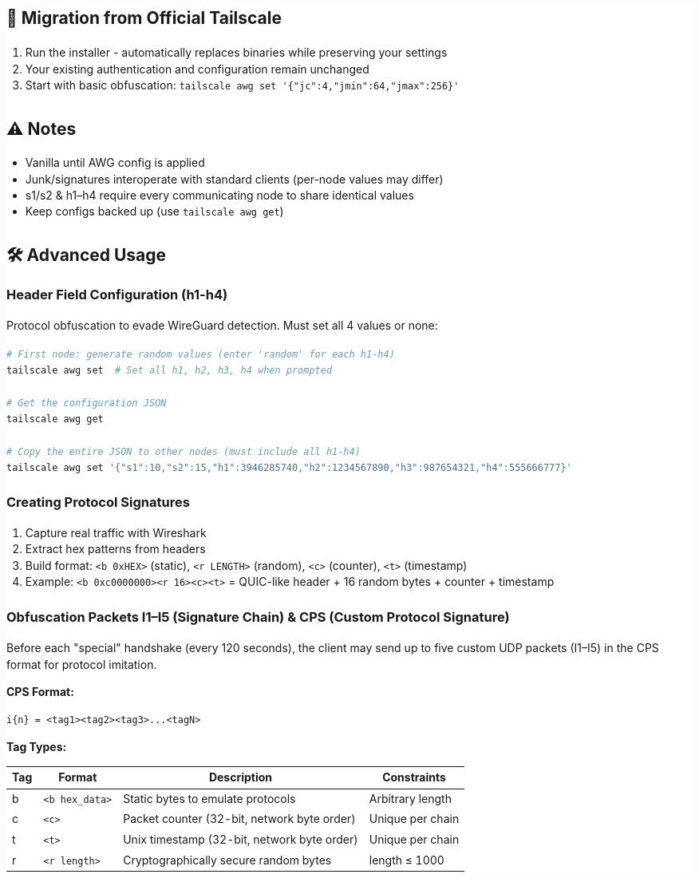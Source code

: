 ## 🔄 Migration from Official Tailscale

1. Run the installer - automatically replaces binaries while preserving your settings
2. Your existing authentication and configuration remain unchanged
3. Start with basic obfuscation: `tailscale awg set '{"jc":4,"jmin":64,"jmax":256}'`

## ⚠️ Notes

- Vanilla until AWG config is applied
- Junk/signatures interoperate with standard clients (per-node values may differ)
- s1/s2 & h1–h4 require every communicating node to share identical values
- Keep configs backed up (use `tailscale awg get`)

## 🛠️ Advanced Usage

### Header Field Configuration (h1-h4)

Protocol obfuscation to evade WireGuard detection. Must set all 4 values or none:

```bash
# First node: generate random values (enter 'random' for each h1-h4)
tailscale awg set  # Set all h1, h2, h3, h4 when prompted

# Get the configuration JSON
tailscale awg get

# Copy the entire JSON to other nodes (must include all h1-h4)
tailscale awg set '{"s1":10,"s2":15,"h1":3946285740,"h2":1234567890,"h3":987654321,"h4":555666777}'
```

### Creating Protocol Signatures

1. Capture real traffic with Wireshark
2. Extract hex patterns from headers
3. Build format: `<b 0xHEX>` (static), `<r LENGTH>` (random), `<c>` (counter), `<t>` (timestamp)
4. Example: `<b 0xc0000000><r 16><c><t>` = QUIC-like header + 16 random bytes + counter + timestamp

### Obfuscation Packets I1–I5 (Signature Chain) & CPS (Custom Protocol Signature)

Before each "special" handshake (every 120 seconds), the client may send up to five custom UDP packets (I1–I5) in the CPS format for protocol imitation.

**CPS Format:**

```text
i{n} = <tag1><tag2><tag3>...<tagN>
```

**Tag Types:**

| Tag | Format         | Description                                 | Constraints      |
| --- | -------------- | ------------------------------------------- | ---------------- |
| b   | `<b hex_data>` | Static bytes to emulate protocols           | Arbitrary length |
| c   | `<c>`          | Packet counter (32-bit, network byte order) | Unique per chain |
| t   | `<t>`          | Unix timestamp (32-bit, network byte order) | Unique per chain |
| r   | `<r length>`   | Cryptographically secure random bytes       | length ≤ 1000    |
